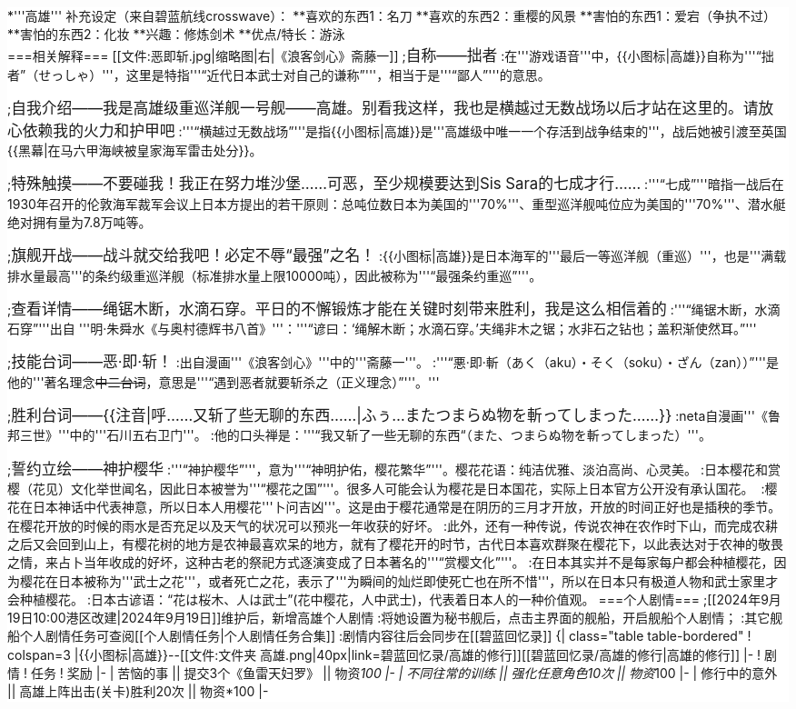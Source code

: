 *'''高雄''' 补充设定（来自碧蓝航线crosswave）：
**喜欢的东西1：名刀
**喜欢的东西2：重樱的风景
**害怕的东西1：爱宕（争执不过）
**害怕的东西2：化妆
**兴趣：修炼剑术
**优点/特长：游泳
<br>
===相关解释===
[[文件:恶即斩.jpg|缩略图|右|《浪客剑心》斋藤一]]
;<big>自称——拙者</big>
:在'''游戏语音'''中，{{小图标|高雄}}自称为'''“拙者”（せっしゃ）'''，这里是特指'''“近代日本武士对自己的谦称”'''，相当于是'''“鄙人”'''的意思。

;<big>自我介绍——我是高雄级重巡洋舰一号舰——高雄。别看我这样，我也是横越过无数战场以后才站在这里的。请放心依赖我的火力和护甲吧</big>
:'''“横越过无数战场”'''是指{{小图标|高雄}}是'''高雄级中唯一一个存活到战争结束的'''，战后她被引渡至英国{{黑幕|在马六甲海峡被皇家海军雷击处分}}。

;<big>特殊触摸——不要碰我！我正在努力堆沙堡……可恶，至少规模要达到Sis Sara的七成才行……</big>
:'''“七成”'''暗指一战后在1930年召开的伦敦海军裁军会议上日本方提出的若干原则：总吨位数日本为美国的'''70%'''、重型巡洋舰吨位应为美国的'''70%'''、潜水艇绝对拥有量为7.8万吨等。

;<big>旗舰开战——战斗就交给我吧！必定不辱“最强”之名！</big>
:{{小图标|高雄}}是日本海军的'''最后一等巡洋舰（重巡）'''，也是'''满载排水量最高'''的条约级重巡洋舰（标准排水量上限10000吨），因此被称为'''“最强条约重巡”'''。

;<big>查看详情——绳锯木断，水滴石穿。平日的不懈锻炼才能在关键时刻带来胜利，我是这么相信着的</big>
:'''“绳锯木断，水滴石穿”'''出自 '''明·朱舜水《与奥村德辉书八首》'''：'''“谚曰：‘绳解木断；水滴石穿。’夫绳非木之锯；水非石之钻也；盖积渐使然耳。”'''

;<big>技能台词——恶·即·斩！</big>
:出自漫画'''《浪客剑心》'''中的'''斋藤一'''。
:'''“悪·即·斬（あく（aku）・そく（soku）・ざん（zan））”'''是他的'''著名理念<s>中二台词</s>，意思是'''“遇到恶者就要斩杀之（正义理念）”'''。'''

;<big>胜利台词——{{注音|呼……又斩了些无聊的东西……|ふぅ…またつまらぬ物を斬ってしまった……}}</big>
:neta自漫画'''《鲁邦三世》'''中的'''石川五右卫门'''。
:他的口头禅是：'''“我又斩了一些无聊的东西“（また、つまらぬ物を斬ってしまった）'''。

;<big>誓约立绘——神护樱华</big>
:'''“神护樱华”'''，意为'''“神明护佑，樱花繁华”'''。樱花花语：纯洁优雅、淡泊高尚、心灵美。
:日本樱花和赏樱（花见）文化举世闻名，因此日本被誉为'''“樱花之国”'''。很多人可能会认为樱花是日本国花，实际上日本官方公开没有承认国花。 
:樱花在日本神话中代表神意，所以日本人用樱花'''卜问吉凶'''。这是由于樱花通常是在阴历的三月才开放，开放的时间正好也是插秧的季节。在樱花开放的时候的雨水是否充足以及天气的状况可以预兆一年收获的好坏。
:此外，还有一种传说，传说农神在农作时下山，而完成农耕之后又会回到山上，有樱花树的地方是农神最喜欢呆的地方，就有了樱花开的时节，古代日本喜欢群聚在樱花下，以此表达对于农神的敬畏之情，来占卜当年收成的好坏，这种古老的祭祀方式逐演变成了日本著名的'''“赏樱文化”'''。
:在日本其实并不是每家每户都会种植樱花，因为樱花在日本被称为'''武士之花'''，或者死亡之花，表示了'''为瞬间的灿烂即使死亡也在所不惜'''，所以在日本只有极道人物和武士家里才会种植樱花。
:日本古谚语：“花は桜木、人は武士”(花中樱花，人中武士)，代表着日本人的一种价值观。
===个人剧情===
;[[2024年9月19日10:00港区改建|2024年9月19日]]维护后，新增高雄个人剧情
:将她设置为秘书舰后，点击主界面的舰船，开启舰船个人剧情；
:其它舰船个人剧情任务可查阅[[个人剧情任务|个人剧情任务合集]]
:剧情内容往后会同步在[[碧蓝回忆录]]
{| class="table table-bordered"
! colspan=3 |{{小图标|高雄}}--[[文件:文件夹 高雄.png|40px|link=碧蓝回忆录/高雄的修行]][[碧蓝回忆录/高雄的修行|高雄的修行]]
|-
! 剧情
! 任务
! 奖励
|-
| 苦恼的事 || 提交3个《鱼雷天妇罗》 || 物资*100
|-
| 不同往常的训练 || 强化任意角色10次 || 物资*100
|-
| 修行中的意外 || 高雄上阵出击(关卡)胜利20次 || 物资*100
|-